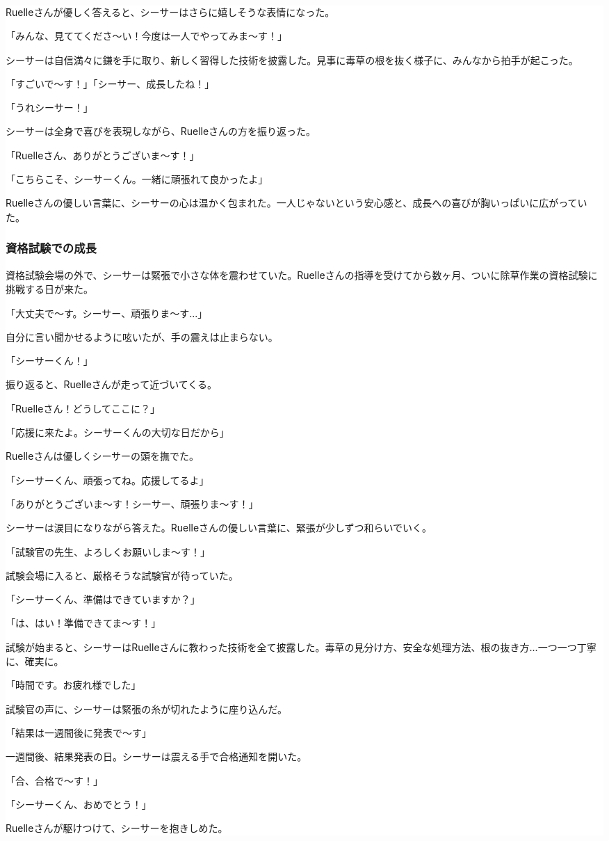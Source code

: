 Ruelleさんが優しく答えると、シーサーはさらに嬉しそうな表情になった。

「みんな、見ててくださ〜い！今度は一人でやってみま〜す！」

シーサーは自信満々に鎌を手に取り、新しく習得した技術を披露した。見事に毒草の根を抜く様子に、みんなから拍手が起こった。

「すごいで〜す！」「シーサー、成長したね！」

「うれシーサー！」

シーサーは全身で喜びを表現しながら、Ruelleさんの方を振り返った。

「Ruelleさん、ありがとうございま〜す！」

「こちらこそ、シーサーくん。一緒に頑張れて良かったよ」

Ruelleさんの優しい言葉に、シーサーの心は温かく包まれた。一人じゃないという安心感と、成長への喜びが胸いっぱいに広がっていた。

### 資格試験での成長

資格試験会場の外で、シーサーは緊張で小さな体を震わせていた。Ruelleさんの指導を受けてから数ヶ月、ついに除草作業の資格試験に挑戦する日が来た。

「大丈夫で〜す。シーサー、頑張りま〜す...」

自分に言い聞かせるように呟いたが、手の震えは止まらない。

「シーサーくん！」

振り返ると、Ruelleさんが走って近づいてくる。

「Ruelleさん！どうしてここに？」

「応援に来たよ。シーサーくんの大切な日だから」

Ruelleさんは優しくシーサーの頭を撫でた。

「シーサーくん、頑張ってね。応援してるよ」

「ありがとうございま〜す！シーサー、頑張りま〜す！」

シーサーは涙目になりながら答えた。Ruelleさんの優しい言葉に、緊張が少しずつ和らいでいく。

「試験官の先生、よろしくお願いしま〜す！」

試験会場に入ると、厳格そうな試験官が待っていた。

「シーサーくん、準備はできていますか？」

「は、はい！準備できてま〜す！」

試験が始まると、シーサーはRuelleさんに教わった技術を全て披露した。毒草の見分け方、安全な処理方法、根の抜き方...一つ一つ丁寧に、確実に。

「時間です。お疲れ様でした」

試験官の声に、シーサーは緊張の糸が切れたように座り込んだ。

「結果は一週間後に発表で〜す」

一週間後、結果発表の日。シーサーは震える手で合格通知を開いた。

「合、合格で〜す！」

「シーサーくん、おめでとう！」

Ruelleさんが駆けつけて、シーサーを抱きしめた。
